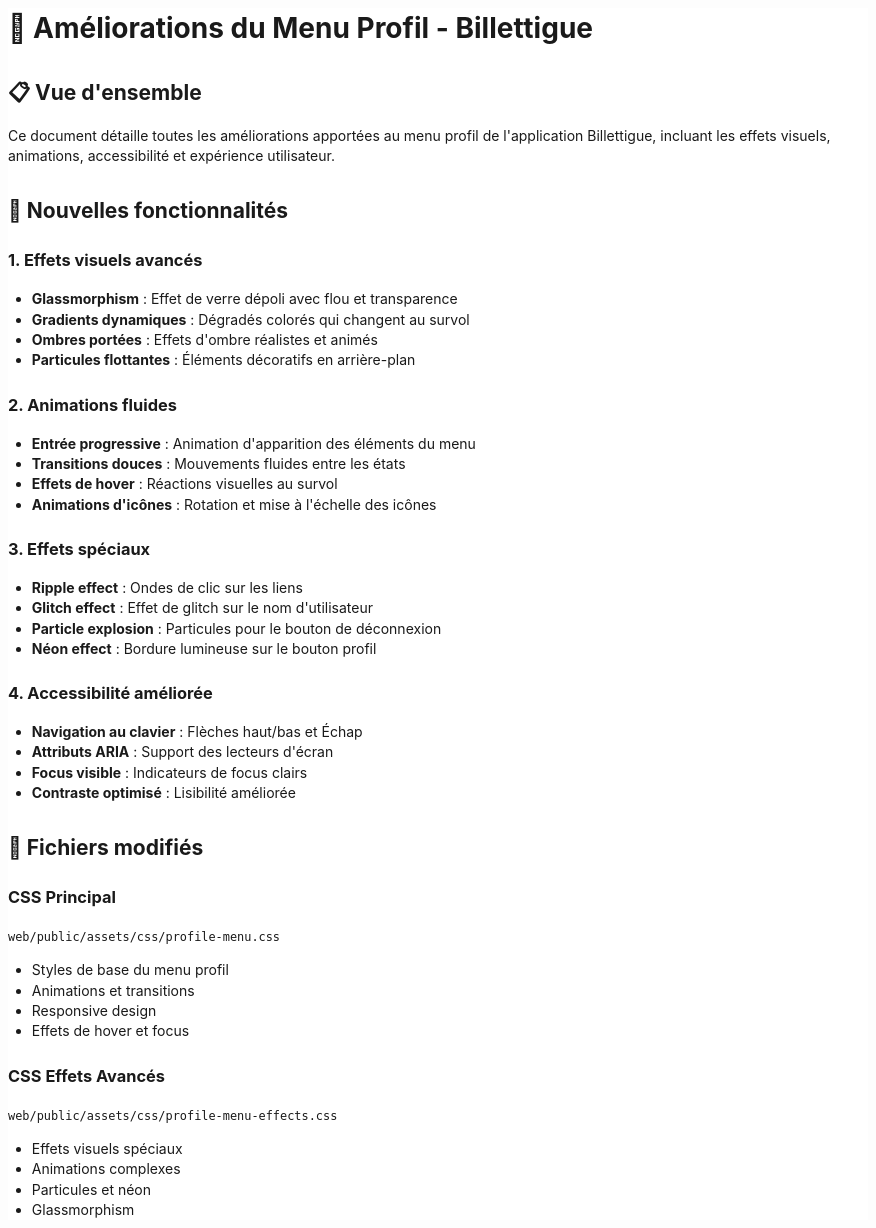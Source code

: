 # 🎨 Améliorations du Menu Profil - Billettigue

## 📋 Vue d'ensemble

Ce document détaille toutes les améliorations apportées au menu profil de l'application Billettigue, incluant les effets visuels, animations, accessibilité et expérience utilisateur.

## 🚀 Nouvelles fonctionnalités

### 1. **Effets visuels avancés**
- **Glassmorphism** : Effet de verre dépoli avec flou et transparence
- **Gradients dynamiques** : Dégradés colorés qui changent au survol
- **Ombres portées** : Effets d'ombre réalistes et animés
- **Particules flottantes** : Éléments décoratifs en arrière-plan

### 2. **Animations fluides**
- **Entrée progressive** : Animation d'apparition des éléments du menu
- **Transitions douces** : Mouvements fluides entre les états
- **Effets de hover** : Réactions visuelles au survol
- **Animations d'icônes** : Rotation et mise à l'échelle des icônes

### 3. **Effets spéciaux**
- **Ripple effect** : Ondes de clic sur les liens
- **Glitch effect** : Effet de glitch sur le nom d'utilisateur
- **Particle explosion** : Particules pour le bouton de déconnexion
- **Néon effect** : Bordure lumineuse sur le bouton profil

### 4. **Accessibilité améliorée**
- **Navigation au clavier** : Flèches haut/bas et Échap
- **Attributs ARIA** : Support des lecteurs d'écran
- **Focus visible** : Indicateurs de focus clairs
- **Contraste optimisé** : Lisibilité améliorée

## 📁 Fichiers modifiés

### CSS Principal
```
web/public/assets/css/profile-menu.css
```
- Styles de base du menu profil
- Animations et transitions
- Responsive design
- Effets de hover et focus

### CSS Effets Avancés
```
web/public/assets/css/profile-menu-effects.css
```
- Effets visuels spéciaux
- Animations complexes
- Particules et néon
- Glassmorphism
